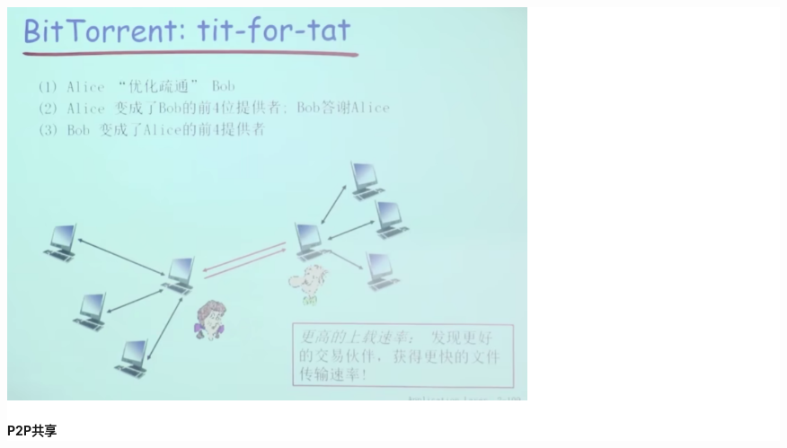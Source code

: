 <img src="计算机网络.assets/image-20220914171510423.png" alt="image-20220914171510423" style="zoom:67%;" />





#### P2P共享
